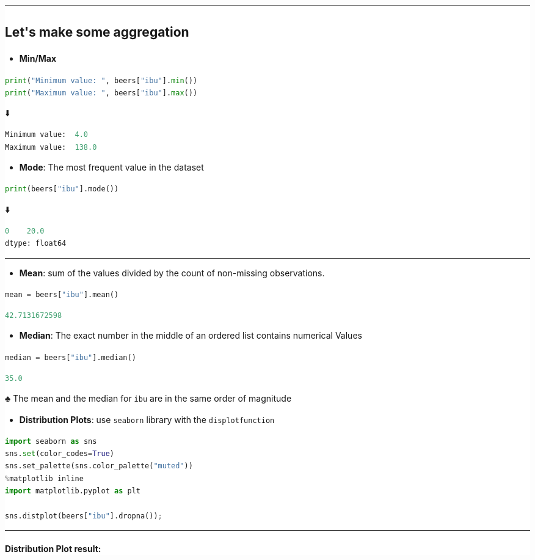 
---
## Let's make some aggregation

+ __Min/Max__
```Python
print("Minimum value: ", beers["ibu"].min())
print("Maximum value: ", beers["ibu"].max())
```
⬇️

```Python
Minimum value:  4.0
Maximum value:  138.0
```
+ __Mode__: The most frequent value in the dataset

```Python
print(beers["ibu"].mode())
```
⬇️

```Python
0    20.0
dtype: float64
```
---
+ __Mean__: sum of the values divided by the count of non-missing observations.

```Python
mean = beers["ibu"].mean()
```
```Python
42.7131672598
```
+ __Median__: The exact number in the middle of an ordered list contains numerical Values

```Python
median = beers["ibu"].median()
```
```Python
35.0
```
♣️ The mean and the median for `ibu` are in the same order of magnitude

+ __Distribution Plots__: use `seaborn` library with the `displotfunction`

```Python
import seaborn as sns
sns.set(color_codes=True)
sns.set_palette(sns.color_palette("muted"))
%matplotlib inline
import matplotlib.pyplot as plt

sns.distplot(beers["ibu"].dropna());
```
---
#### Distribution Plot result:
